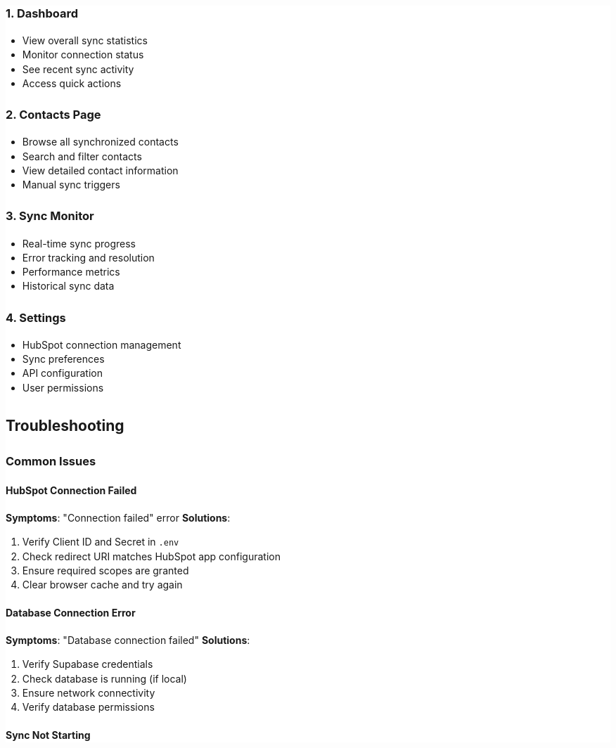 ### 1. Dashboard

- View overall sync statistics
- Monitor connection status
- See recent sync activity
- Access quick actions

### 2. Contacts Page

- Browse all synchronized contacts
- Search and filter contacts
- View detailed contact information
- Manual sync triggers

### 3. Sync Monitor

- Real-time sync progress
- Error tracking and resolution
- Performance metrics
- Historical sync data

### 4. Settings

- HubSpot connection management
- Sync preferences
- API configuration
- User permissions

## Troubleshooting

### Common Issues

#### HubSpot Connection Failed

**Symptoms**: "Connection failed" error
**Solutions**:

1. Verify Client ID and Secret in `.env`
2. Check redirect URI matches HubSpot app configuration
3. Ensure required scopes are granted
4. Clear browser cache and try again

#### Database Connection Error

**Symptoms**: "Database connection failed"
**Solutions**:

1. Verify Supabase credentials
2. Check database is running (if local)
3. Ensure network connectivity
4. Verify database permissions

#### Sync Not Starting
